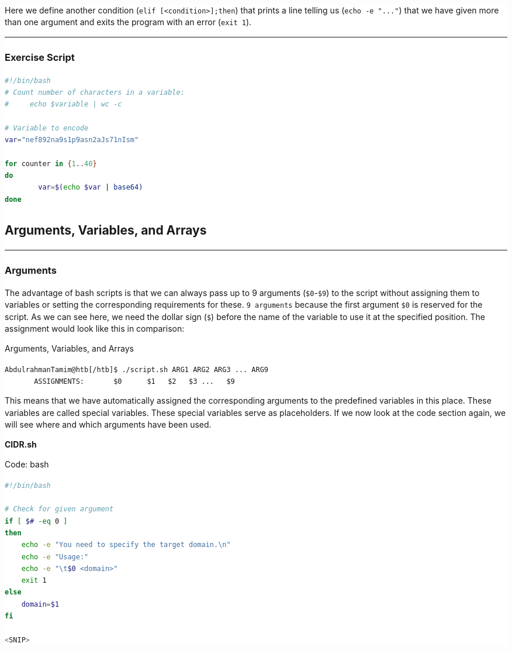 Here we define another condition (`elif [<condition>];then`) that prints a line telling us (`echo -e "..."`) that we have given more than one argument and exits the program with an error (`exit 1`).

***

### Exercise Script

```bash
#!/bin/bash
# Count number of characters in a variable:
#     echo $variable | wc -c

# Variable to encode
var="nef892na9s1p9asn2aJs71nIsm"

for counter in {1..40}
do
        var=$(echo $var | base64)
done
```



## Arguments, Variables, and Arrays

***

### Arguments

The advantage of bash scripts is that we can always pass up to 9 arguments (`$0`-`$9`) to the script without assigning them to variables or setting the corresponding requirements for these. `9 arguments` because the first argument `$0` is reserved for the script. As we can see here, we need the dollar sign (`$`) before the name of the variable to use it at the specified position. The assignment would look like this in comparison:

&#x20; Arguments, Variables, and Arrays

```shell-session
AbdulrahmanTamim@htb[/htb]$ ./script.sh ARG1 ARG2 ARG3 ... ARG9
       ASSIGNMENTS:       $0      $1   $2   $3 ...   $9
```

This means that we have automatically assigned the corresponding arguments to the predefined variables in this place. These variables are called special variables. These special variables serve as placeholders. If we now look at the code section again, we will see where and which arguments have been used.

**CIDR.sh**

Code: bash

```bash
#!/bin/bash

# Check for given argument
if [ $# -eq 0 ]
then
	echo -e "You need to specify the target domain.\n"
	echo -e "Usage:"
	echo -e "\t$0 <domain>"
	exit 1
else
	domain=$1
fi

<SNIP>
```
